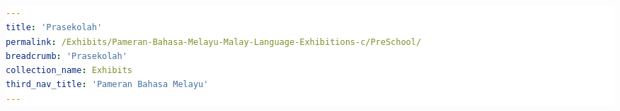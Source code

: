 ```yaml
---
title: 'Prasekolah'
permalink: /Exhibits/Pameran-Bahasa-Melayu-Malay-Language-Exhibitions-c/PreSchool/
breadcrumb: 'Prasekolah'
collection_name: Exhibits
third_nav_title: 'Pameran Bahasa Melayu'
---
```


<html>
<head>
<style>

.hl{
    display: inline-block;
    padding: 12px 20px;
    text-align: center;
    text-decoration: none;
    color: #fff;
    background-color: #4372d6;
    border-radius: 6px;
    outline: 0;
    cursor: pointer;
    margin-right: 10px;
    margin-bottom: 7px;
    width: 120px;
}
.tbl{
    border:0 none;
    padding:0; 
    margin:0;
    border-collapse: collapse;
}

.atab {
    margin-bottom: 5px;
    width: 87%;
    height:auto;
    margin-left: -5px;
    }
    
    @media only screen and (max-width: 600px) {
   .atab{
  width:69%;
  }
}
    .btnvideo{
  background-color: #3BB9FF;!important; 
  border: none;
  color: white;
  padding: 15px 32px;
  text-align: center;
  text-decoration: none;
  display: inline-block;
  font-size: 16px;
  margin: 4px 2px;
  cursor: pointer;
  float:right;
  border-radius:6px;
 }
 .btnvideo:hover {
background-color: lightgrey;!important;
}
 </style>
